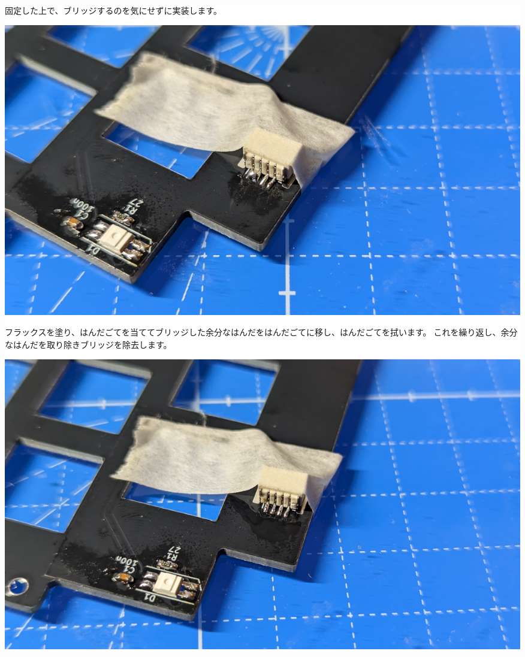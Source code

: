 固定した上で、ブリッジするのを気にせずに実装します。

![](./img/common/qwiic_socket_2.jpg)

フラックスを塗り、はんだごてを当ててブリッジした余分なはんだをはんだごてに移し、はんだごてを拭います。
これを繰り返し、余分なはんだを取り除きブリッジを除去します。

![](./img/common/qwiic_socket_3.jpg)
